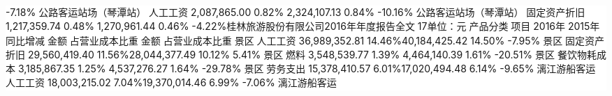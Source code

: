 -7.18%
公路客运站场（琴潭站）
人工工资
2,087,865.00
0.82%
2,324,107.13
0.84%
-10.16%
公路客运站场（琴潭站）
固定资产折旧
1,217,359.74
0.48%
1,270,961.44
0.46%
-4.22%桂林旅游股份有限公司2016年年度报告全文
17单位：元
产品分类
项目
2016年
2015年
同比增减
金额
占营业成本比重
金额
占营业成本比重
景区
人工工资
36,989,352.81
14.46%40,184,425.42
14.50%
-7.95%
景区
固定资产折旧
29,560,419.40
11.56%28,044,377.49
10.12%
5.41%
景区
燃料
3,548,539.77
1.39%
4,464,140.39
1.61%
-20.51%
景区
餐饮物耗成本
3,185,867.35
1.25%
4,537,276.27
1.64%
-29.78%
景区
劳务支出
15,378,410.57
6.01%17,020,494.48
6.14%
-9.65%
漓江游船客运
人工工资
18,003,215.02
7.04%19,370,014.46
6.99%
-7.06%
漓江游船客运